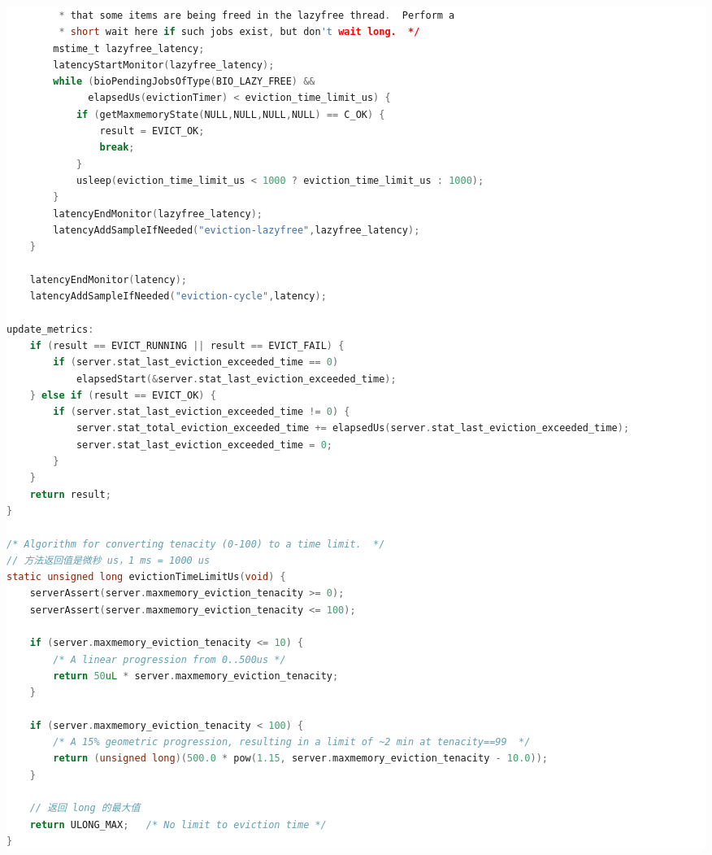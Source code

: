 ```c
         * that some items are being freed in the lazyfree thread.  Perform a
         * short wait here if such jobs exist, but don't wait long.  */
        mstime_t lazyfree_latency;
        latencyStartMonitor(lazyfree_latency);
        while (bioPendingJobsOfType(BIO_LAZY_FREE) &&
              elapsedUs(evictionTimer) < eviction_time_limit_us) {
            if (getMaxmemoryState(NULL,NULL,NULL,NULL) == C_OK) {
                result = EVICT_OK;
                break;
            }
            usleep(eviction_time_limit_us < 1000 ? eviction_time_limit_us : 1000);
        }
        latencyEndMonitor(lazyfree_latency);
        latencyAddSampleIfNeeded("eviction-lazyfree",lazyfree_latency);
    }

    latencyEndMonitor(latency);
    latencyAddSampleIfNeeded("eviction-cycle",latency);

update_metrics:
    if (result == EVICT_RUNNING || result == EVICT_FAIL) {
        if (server.stat_last_eviction_exceeded_time == 0)
            elapsedStart(&server.stat_last_eviction_exceeded_time);
    } else if (result == EVICT_OK) {
        if (server.stat_last_eviction_exceeded_time != 0) {
            server.stat_total_eviction_exceeded_time += elapsedUs(server.stat_last_eviction_exceeded_time);
            server.stat_last_eviction_exceeded_time = 0;
        }
    }
    return result;
}

/* Algorithm for converting tenacity (0-100) to a time limit.  */
// 方法返回值是微秒 us，1 ms = 1000 us
static unsigned long evictionTimeLimitUs(void) {
    serverAssert(server.maxmemory_eviction_tenacity >= 0);
    serverAssert(server.maxmemory_eviction_tenacity <= 100);

    if (server.maxmemory_eviction_tenacity <= 10) {
        /* A linear progression from 0..500us */
        return 50uL * server.maxmemory_eviction_tenacity;
    }

    if (server.maxmemory_eviction_tenacity < 100) {
        /* A 15% geometric progression, resulting in a limit of ~2 min at tenacity==99  */
        return (unsigned long)(500.0 * pow(1.15, server.maxmemory_eviction_tenacity - 10.0));
    }

    // 返回 long 的最大值
    return ULONG_MAX;   /* No limit to eviction time */
}
```
